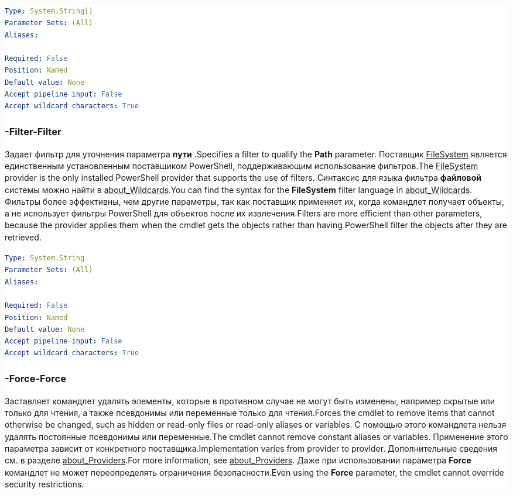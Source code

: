 ```yaml
Type: System.String[]
Parameter Sets: (All)
Aliases:

Required: False
Position: Named
Default value: None
Accept pipeline input: False
Accept wildcard characters: True
```

### <span data-ttu-id="c3732-155">-Filter</span><span class="sxs-lookup"><span data-stu-id="c3732-155">-Filter</span></span>

<span data-ttu-id="c3732-156">Задает фильтр для уточнения параметра **пути** .</span><span class="sxs-lookup"><span data-stu-id="c3732-156">Specifies a filter to qualify the **Path** parameter.</span></span> <span data-ttu-id="c3732-157">Поставщик [FileSystem](../Microsoft.PowerShell.Core/About/about_FileSystem_Provider.md) является единственным установленным поставщиком PowerShell, поддерживающим использование фильтров.</span><span class="sxs-lookup"><span data-stu-id="c3732-157">The [FileSystem](../Microsoft.PowerShell.Core/About/about_FileSystem_Provider.md) provider is the only installed PowerShell provider that supports the use of filters.</span></span> <span data-ttu-id="c3732-158">Синтаксис для языка фильтра **файловой** системы можно найти в [about_Wildcards](../Microsoft.PowerShell.Core/About/about_Wildcards.md).</span><span class="sxs-lookup"><span data-stu-id="c3732-158">You can find the syntax for the **FileSystem** filter language in [about_Wildcards](../Microsoft.PowerShell.Core/About/about_Wildcards.md).</span></span>
<span data-ttu-id="c3732-159">Фильтры более эффективны, чем другие параметры, так как поставщик применяет их, когда командлет получает объекты, а не использует фильтры PowerShell для объектов после их извлечения.</span><span class="sxs-lookup"><span data-stu-id="c3732-159">Filters are more efficient than other parameters, because the provider applies them when the cmdlet gets the objects rather than having PowerShell filter the objects after they are retrieved.</span></span>

```yaml
Type: System.String
Parameter Sets: (All)
Aliases:

Required: False
Position: Named
Default value: None
Accept pipeline input: False
Accept wildcard characters: True
```

### <span data-ttu-id="c3732-160">-Force</span><span class="sxs-lookup"><span data-stu-id="c3732-160">-Force</span></span>

<span data-ttu-id="c3732-161">Заставляет командлет удалять элементы, которые в противном случае не могут быть изменены, например скрытые или только для чтения, а также псевдонимы или переменные только для чтения.</span><span class="sxs-lookup"><span data-stu-id="c3732-161">Forces the cmdlet to remove items that cannot otherwise be changed, such as hidden or read-only files or read-only aliases or variables.</span></span> <span data-ttu-id="c3732-162">С помощью этого командлета нельзя удалять постоянные псевдонимы или переменные.</span><span class="sxs-lookup"><span data-stu-id="c3732-162">The cmdlet cannot remove constant aliases or variables.</span></span>
<span data-ttu-id="c3732-163">Применение этого параметра зависит от конкретного поставщика.</span><span class="sxs-lookup"><span data-stu-id="c3732-163">Implementation varies from provider to provider.</span></span> <span data-ttu-id="c3732-164">Дополнительные сведения см. в разделе [about_Providers](../Microsoft.PowerShell.Core/About/about_Providers.md).</span><span class="sxs-lookup"><span data-stu-id="c3732-164">For more information, see [about_Providers](../Microsoft.PowerShell.Core/About/about_Providers.md).</span></span> <span data-ttu-id="c3732-165">Даже при использовании параметра **Force** командлет не может переопределять ограничения безопасности.</span><span class="sxs-lookup"><span data-stu-id="c3732-165">Even using the **Force** parameter, the cmdlet cannot override security restrictions.</span></span>
